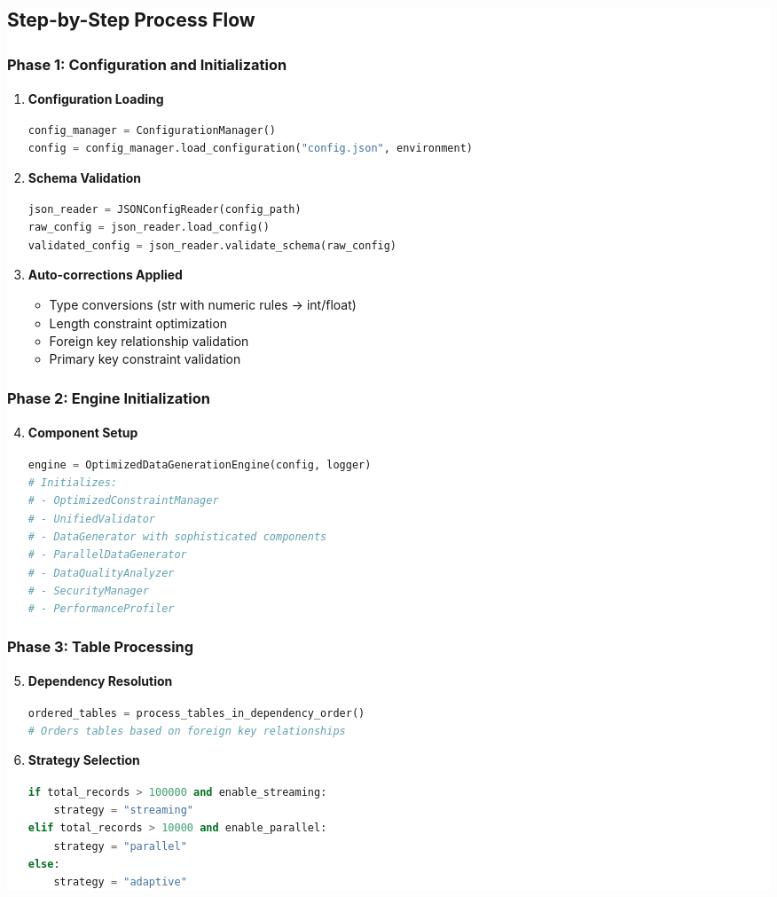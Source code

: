 
## Step-by-Step Process Flow

### Phase 1: Configuration and Initialization

1. **Configuration Loading**
   ```python
   config_manager = ConfigurationManager()
   config = config_manager.load_configuration("config.json", environment)
   ```

2. **Schema Validation**
   ```python
   json_reader = JSONConfigReader(config_path)
   raw_config = json_reader.load_config()
   validated_config = json_reader.validate_schema(raw_config)
   ```

3. **Auto-corrections Applied**
   - Type conversions (str with numeric rules → int/float)
   - Length constraint optimization
   - Foreign key relationship validation
   - Primary key constraint validation

### Phase 2: Engine Initialization

4. **Component Setup**
   ```python
   engine = OptimizedDataGenerationEngine(config, logger)
   # Initializes:
   # - OptimizedConstraintManager
   # - UnifiedValidator
   # - DataGenerator with sophisticated components
   # - ParallelDataGenerator
   # - DataQualityAnalyzer
   # - SecurityManager
   # - PerformanceProfiler
   ```

### Phase 3: Table Processing

5. **Dependency Resolution**
   ```python
   ordered_tables = process_tables_in_dependency_order()
   # Orders tables based on foreign key relationships
   ```

6. **Strategy Selection**
   ```python
   if total_records > 100000 and enable_streaming:
       strategy = "streaming"
   elif total_records > 10000 and enable_parallel:
       strategy = "parallel"
   else:
       strategy = "adaptive"
   ```
